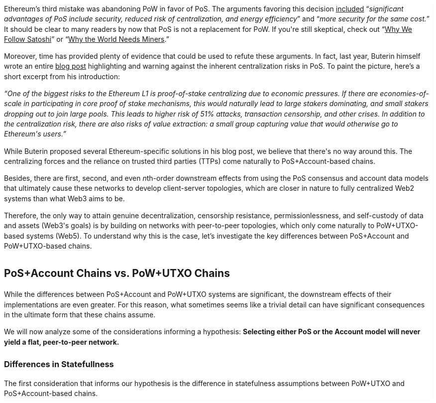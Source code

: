 Ethereum’s third mistake was abandoning PoW in favor of PoS. The arguments favoring this decision [included](https://medium.com/@VitalikButerin/a-proof-of-stake-design-philosophy-506585978d51) “*significant advantages of PoS include security, reduced risk of centralization, and energy efficiency*” and “*more security for the same cost.*” It should be clear to many readers by now that PoS is not a replacement for PoW. If you're still skeptical, check out “[Why We Follow Satoshi](https://www.theblock.co/post/275254/why-we-follow-satoshi)” or “[Why the World Needs Miners](https://www.youtube.com/watch?v=4QbZ806gNsA).” 

Moreover, time has provided plenty of evidence that could be used to refute these arguments. In fact, last year, Buterin himself wrote an entire [blog post](https://vitalik.eth.limo/general/2024/10/20/futures3.html) highlighting and warning against the inherent centralization risks in PoS. To paint the picture, here’s a short excerpt from his introduction: 

*“One of the biggest risks to the Ethereum L1 is proof-of-stake centralizing due to economic pressures. If there are economies-of-scale in participating in core proof of stake mechanisms, this would naturally lead to large stakers dominating, and small stakers dropping out to join large pools. This leads to higher risk of 51% attacks, transaction censorship, and other crises. In addition to the centralization risk, there are also risks of value extraction: a small group capturing value that would otherwise go to Ethereum's users.”*

While Buterin proposed several Ethereum-specific solutions in his blog post, we believe that there's no way around this. The centralizing forces and the reliance on trusted third parties (TTPs) come naturally to PoS+Account-based chains. 

Besides, there are first, second, and even *n*th-order downstream effects from using the PoS consensus and account data models that ultimately cause these networks to develop client-server topologies, which are closer in nature to fully centralized Web2 systems than what Web3 aims to be.

Therefore, the only way to attain genuine decentralization, censorship resistance, permissionlessness, and self-custody of data and assets (Web3's goals) is by building on networks with peer-to-peer topologies, which only come naturally to PoW+UTXO-based systems (Web5). To understand why this is the case, let’s investigate the key differences between PoS+Account and PoW+UTXO-based chains.


## PoS+Account Chains vs. PoW+UTXO Chains

While the differences between PoS+Account and PoW+UTXO systems are significant, the downstream effects of their implementations are even greater. For this reason, what sometimes seems like a trivial detail can have significant consequences in the ultimate form that these chains assume.

We will now analyze some of the considerations informing a hypothesis: **Selecting either PoS or the Account model will never yield a flat, peer-to-peer network.**


### Differences in Statefullness

The first consideration that informs our hypothesis is the difference in statefulness assumptions between PoW+UTXO and PoS+Account-based chains. 
